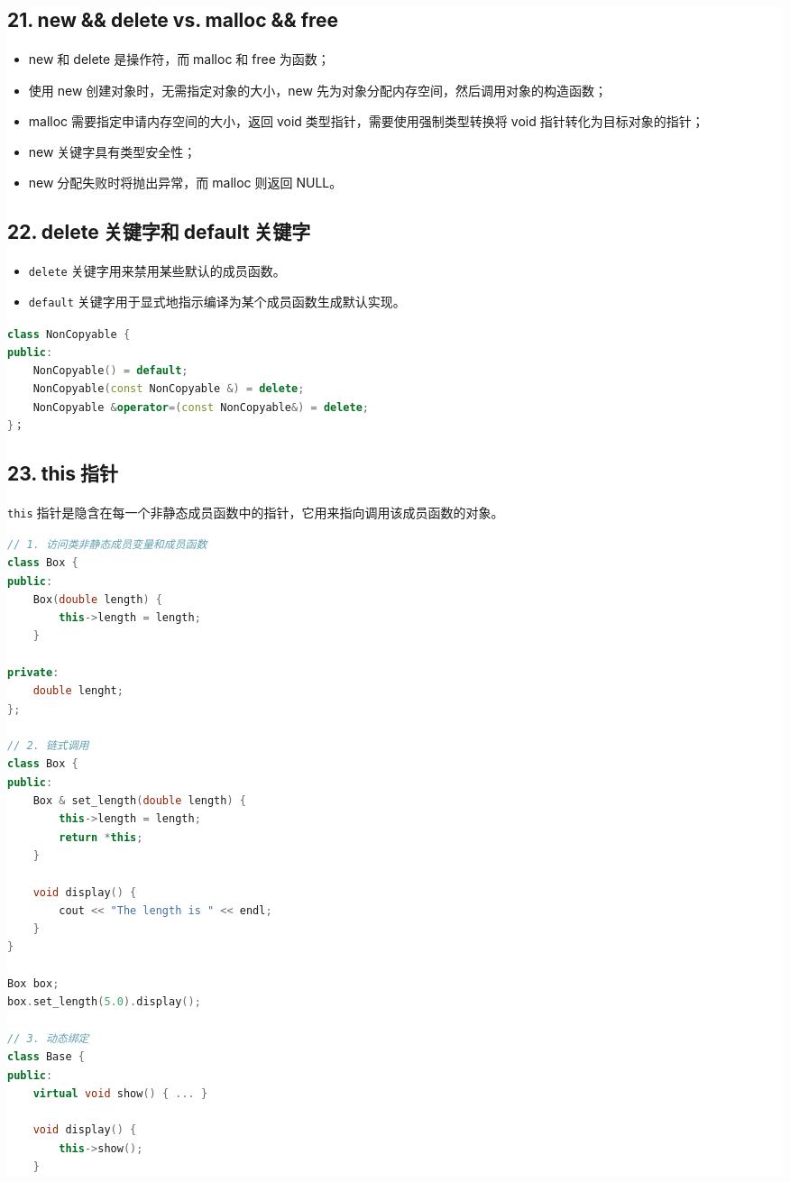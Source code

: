 ## 21. new && delete vs. malloc && free

- new 和 delete 是操作符，而 malloc 和 free 为函数；

- 使用 new 创建对象时，无需指定对象的大小，new 先为对象分配内存空间，然后调用对象的构造函数；

- malloc 需要指定申请内存空间的大小，返回 void 类型指针，需要使用强制类型转换将 void 指针转化为目标对象的指针；

- new 关键字具有类型安全性；

- new 分配失败时将抛出异常，而 malloc 则返回 NULL。

## 22. delete 关键字和 default 关键字

- `delete` 关键字用来禁用某些默认的成员函数。

- `default` 关键字用于显式地指示编译为某个成员函数生成默认实现。

```cpp
class NonCopyable {
public:
    NonCopyable() = default;
    NonCopyable(const NonCopyable &) = delete;
    NonCopyable &operator=(const NonCopyable&) = delete;
}；
```
## 23. this 指针

`this` 指针是隐含在每一个非静态成员函数中的指针，它用来指向调用该成员函数的对象。

```cpp
// 1. 访问类非静态成员变量和成员函数
class Box {
public:
    Box(double length) {
        this->length = length;
    }

private:
    double lenght;
};

// 2. 链式调用
class Box {
public:
    Box & set_length(double length) {
        this->length = length;
        return *this;
    }

    void display() {
        cout << "The length is " << endl;
    }
}

Box box;
box.set_length(5.0).display();

// 3. 动态绑定
class Base {
public:
    virtual void show() { ... }
    
    void display() {
        this->show();
    }
```